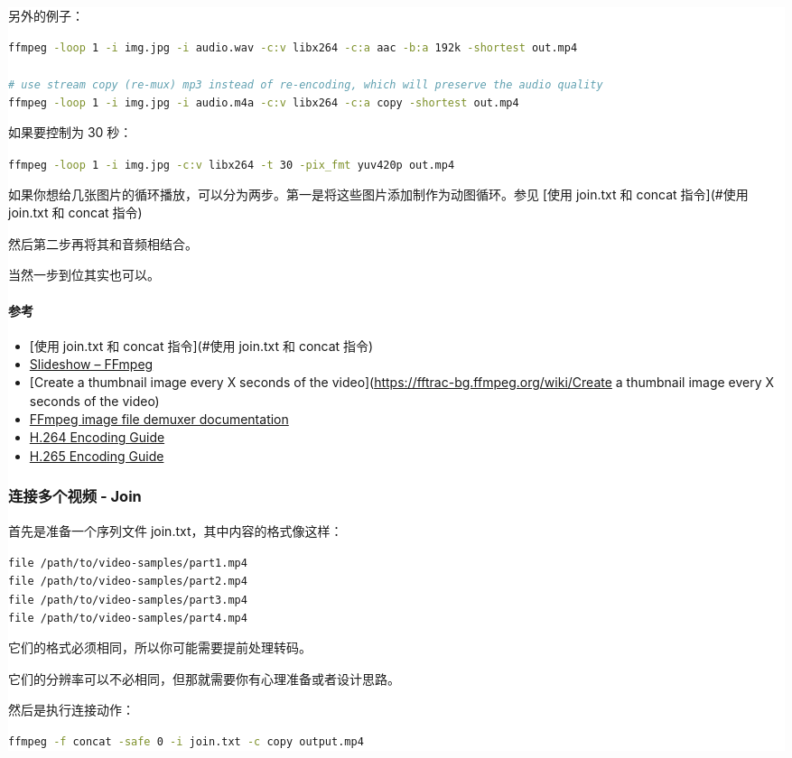 另外的例子：

```bash
ffmpeg -loop 1 -i img.jpg -i audio.wav -c:v libx264 -c:a aac -b:a 192k -shortest out.mp4

# use stream copy (re-mux) mp3 instead of re-encoding, which will preserve the audio quality
ffmpeg -loop 1 -i img.jpg -i audio.m4a -c:v libx264 -c:a copy -shortest out.mp4
```



如果要控制为 30 秒：

```bash
ffmpeg -loop 1 -i img.jpg -c:v libx264 -t 30 -pix_fmt yuv420p out.mp4
```



如果你想给几张图片的循环播放，可以分为两步。第一是将这些图片添加制作为动图循环。参见 [使用 join.txt 和 concat 指令](#使用 join.txt 和 concat 指令)

然后第二步再将其和音频相结合。

当然一步到位其实也可以。



#### 参考

-  [使用 join.txt 和 concat 指令](#使用 join.txt 和 concat 指令)
- [Slideshow – FFmpeg](https://fftrac-bg.ffmpeg.org/wiki/Slideshow)
- [Create a thumbnail image every X seconds of the video](https://fftrac-bg.ffmpeg.org/wiki/Create a thumbnail image every X seconds of the video)
- [FFmpeg image file demuxer documentation](http://ffmpeg.org/ffmpeg-formats.html#image2-2)
- [H.264 Encoding Guide](https://fftrac-bg.ffmpeg.org/wiki/Encode/H.264)
- [H.265 Encoding Guide](https://fftrac-bg.ffmpeg.org/wiki/Encode/H.265)







### 连接多个视频 - Join

首先是准备一个序列文件 join.txt，其中内容的格式像这样：

```
file /path/to/video-samples/part1.mp4
file /path/to/video-samples/part2.mp4
file /path/to/video-samples/part3.mp4
file /path/to/video-samples/part4.mp4
```

它们的格式必须相同，所以你可能需要提前处理转码。

它们的分辨率可以不必相同，但那就需要你有心理准备或者设计思路。

然后是执行连接动作：

```bash
ffmpeg -f concat -safe 0 -i join.txt -c copy output.mp4
```
